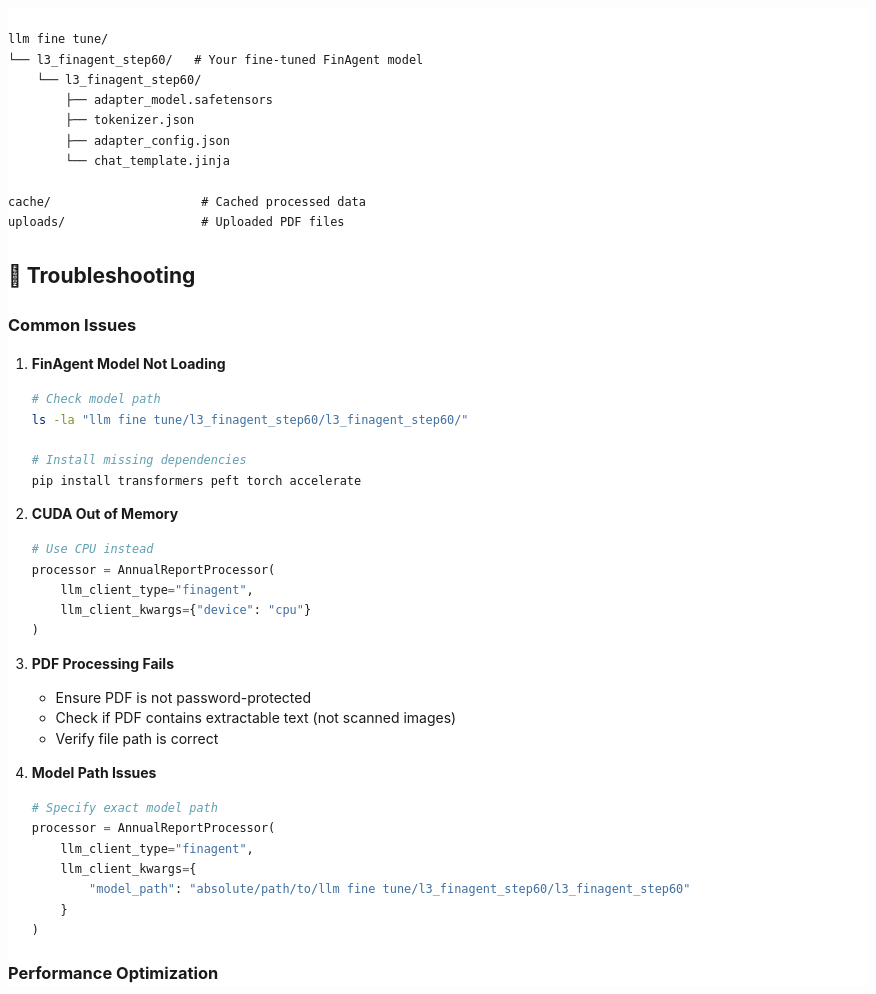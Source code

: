 ```

llm fine tune/
└── l3_finagent_step60/   # Your fine-tuned FinAgent model
    └── l3_finagent_step60/
        ├── adapter_model.safetensors
        ├── tokenizer.json
        ├── adapter_config.json
        └── chat_template.jinja

cache/                     # Cached processed data
uploads/                   # Uploaded PDF files
```

## 🔧 Troubleshooting

### Common Issues

1. **FinAgent Model Not Loading**
   ```bash
   # Check model path
   ls -la "llm fine tune/l3_finagent_step60/l3_finagent_step60/"
   
   # Install missing dependencies
   pip install transformers peft torch accelerate
   ```

2. **CUDA Out of Memory**
   ```python
   # Use CPU instead
   processor = AnnualReportProcessor(
       llm_client_type="finagent",
       llm_client_kwargs={"device": "cpu"}
   )
   ```

3. **PDF Processing Fails**
   - Ensure PDF is not password-protected
   - Check if PDF contains extractable text (not scanned images)
   - Verify file path is correct

4. **Model Path Issues**
   ```python
   # Specify exact model path
   processor = AnnualReportProcessor(
       llm_client_type="finagent",
       llm_client_kwargs={
           "model_path": "absolute/path/to/llm fine tune/l3_finagent_step60/l3_finagent_step60"
       }
   )
   ```

### Performance Optimization
